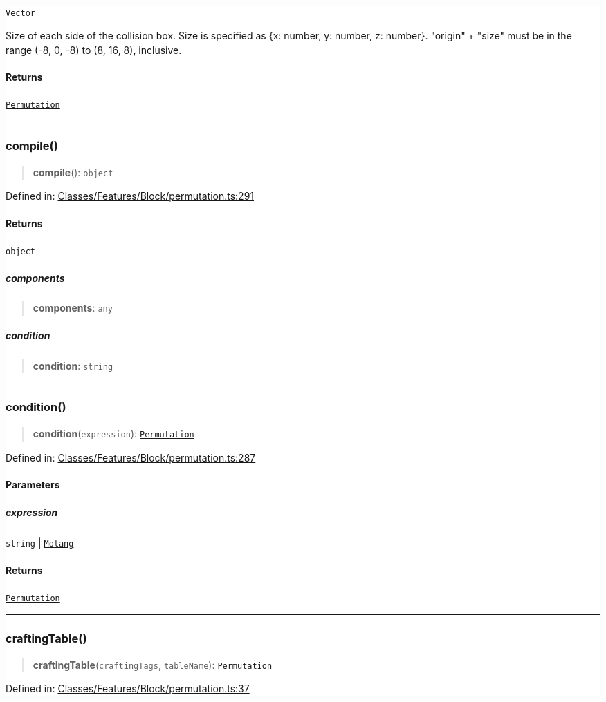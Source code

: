 [`Vector`](../../../../../Types/Common/vector/type-aliases/Vector.md)

Size of each side of the collision box. Size is specified as {x: number, y: number, z: number}. "origin" + "size" must be in the range (-8, 0, -8) to (8, 16, 8), inclusive.

#### Returns

[`Permutation`](Permutation.md)

***

### compile()

> **compile**(): `object`

Defined in: [Classes/Features/Block/permutation.ts:291](https://github.com/palmmc/Peanut-Framework/blob/a953dc2db1f7e00237b91b5b1f38f50520700085/PeanutFramework/Classes/Features/Block/permutation.ts#L291)

#### Returns

`object`

##### components

> **components**: `any`

##### condition

> **condition**: `string`

***

### condition()

> **condition**(`expression`): [`Permutation`](Permutation.md)

Defined in: [Classes/Features/Block/permutation.ts:287](https://github.com/palmmc/Peanut-Framework/blob/a953dc2db1f7e00237b91b5b1f38f50520700085/PeanutFramework/Classes/Features/Block/permutation.ts#L287)

#### Parameters

##### expression

`string` | [`Molang`](../../../../Expressions/molang/classes/Molang.md)

#### Returns

[`Permutation`](Permutation.md)

***

### craftingTable()

> **craftingTable**(`craftingTags`, `tableName`): [`Permutation`](Permutation.md)

Defined in: [Classes/Features/Block/permutation.ts:37](https://github.com/palmmc/Peanut-Framework/blob/a953dc2db1f7e00237b91b5b1f38f50520700085/PeanutFramework/Classes/Features/Block/permutation.ts#L37)
